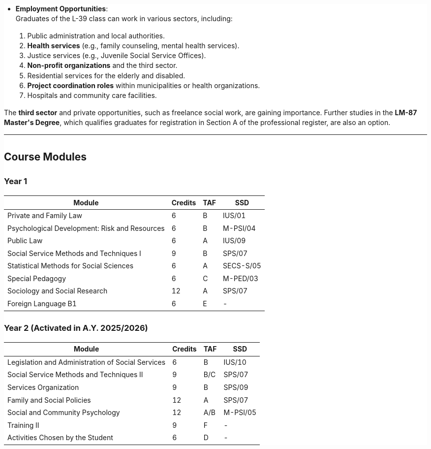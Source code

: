 - **Employment Opportunities**:  
  Graduates of the L-39 class can work in various sectors, including:

  1. Public administration and local authorities.  
  2. **Health services** (e.g., family counseling, mental health services).  
  3. Justice services (e.g., Juvenile Social Service Offices).  
  4. **Non-profit organizations** and the third sector.  
  5. Residential services for the elderly and disabled.  
  6. **Project coordination roles** within municipalities or health organizations.  
  7. Hospitals and community care facilities.  

The **third sector** and private opportunities, such as freelance social work, are gaining importance. Further studies in the **LM-87 Master's Degree**, which qualifies graduates for registration in Section A of the professional register, are also an option.

---

## Course Modules

### Year 1
| **Module**                          | **Credits** | **TAF** | **SSD**    |
|-------------------------------------|-------------|----------|------------|
| Private and Family Law              | 6           | B        | IUS/01     |
| Psychological Development: Risk and Resources | 6       | B        | M-PSI/04   |
| Public Law                          | 6           | A        | IUS/09     |
| Social Service Methods and Techniques I | 9       | B        | SPS/07     |
| Statistical Methods for Social Sciences | 6       | A        | SECS-S/05  |
| Special Pedagogy                    | 6           | C        | M-PED/03   |
| Sociology and Social Research       | 12          | A        | SPS/07     |
| Foreign Language B1                 | 6           | E        | -          |

### Year 2 (Activated in A.Y. 2025/2026)

| **Module**                          | **Credits** | **TAF** | **SSD**    |
|-------------------------------------|-------------|----------|------------|
| Legislation and Administration of Social Services | 6      | B        | IUS/10     |
| Social Service Methods and Techniques II | 9        | B/C      | SPS/07     |
| Services Organization               | 9           | B        | SPS/09     |
| Family and Social Policies          | 12          | A        | SPS/07     |
| Social and Community Psychology     | 12          | A/B      | M-PSI/05   |
| Training II                         | 9           | F        | -          |
| Activities Chosen by the Student    | 6           | D        | -          |
